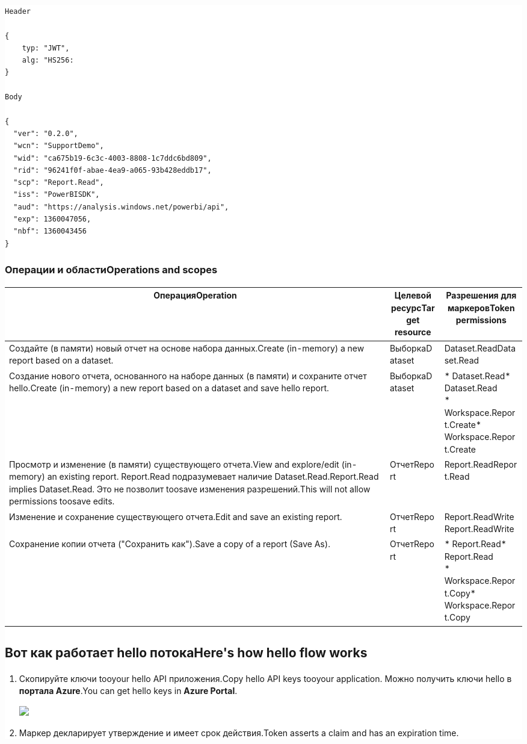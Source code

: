 ```
Header

{
    typ: "JWT",
    alg: "HS256:
}

Body

{
  "ver": "0.2.0",
  "wcn": "SupportDemo",
  "wid": "ca675b19-6c3c-4003-8808-1c7ddc6bd809",
  "rid": "96241f0f-abae-4ea9-a065-93b428eddb17",
  "scp": "Report.Read",
  "iss": "PowerBISDK",
  "aud": "https://analysis.windows.net/powerbi/api",
  "exp": 1360047056,
  "nbf": 1360043456
}

```

### <a name="operations-and-scopes"></a><span data-ttu-id="f8a14-180">Операции и области</span><span class="sxs-lookup"><span data-stu-id="f8a14-180">Operations and scopes</span></span>

|<span data-ttu-id="f8a14-181">Операция</span><span class="sxs-lookup"><span data-stu-id="f8a14-181">Operation</span></span>|<span data-ttu-id="f8a14-182">Целевой ресурс</span><span class="sxs-lookup"><span data-stu-id="f8a14-182">Target resource</span></span>|<span data-ttu-id="f8a14-183">Разрешения для маркеров</span><span class="sxs-lookup"><span data-stu-id="f8a14-183">Token permissions</span></span>|
|---|---|---|
|<span data-ttu-id="f8a14-184">Создайте (в памяти) новый отчет на основе набора данных.</span><span class="sxs-lookup"><span data-stu-id="f8a14-184">Create (in-memory) a new report based on a dataset.</span></span>|<span data-ttu-id="f8a14-185">Выборка</span><span class="sxs-lookup"><span data-stu-id="f8a14-185">Dataset</span></span>|<span data-ttu-id="f8a14-186">Dataset.Read</span><span class="sxs-lookup"><span data-stu-id="f8a14-186">Dataset.Read</span></span>|
|<span data-ttu-id="f8a14-187">Создание нового отчета, основанного на наборе данных (в памяти) и сохраните отчет hello.</span><span class="sxs-lookup"><span data-stu-id="f8a14-187">Create (in-memory) a new report based on a dataset and save hello report.</span></span>|<span data-ttu-id="f8a14-188">Выборка</span><span class="sxs-lookup"><span data-stu-id="f8a14-188">Dataset</span></span>|<span data-ttu-id="f8a14-189">* Dataset.Read</span><span class="sxs-lookup"><span data-stu-id="f8a14-189">* Dataset.Read</span></span><br><span data-ttu-id="f8a14-190">* Workspace.Report.Create</span><span class="sxs-lookup"><span data-stu-id="f8a14-190">* Workspace.Report.Create</span></span>|
|<span data-ttu-id="f8a14-191">Просмотр и изменение (в памяти) существующего отчета.</span><span class="sxs-lookup"><span data-stu-id="f8a14-191">View and explore/edit (in-memory) an existing report.</span></span> <span data-ttu-id="f8a14-192">Report.Read подразумевает наличие Dataset.Read.</span><span class="sxs-lookup"><span data-stu-id="f8a14-192">Report.Read implies Dataset.Read.</span></span> <span data-ttu-id="f8a14-193">Это не позволит toosave изменения разрешений.</span><span class="sxs-lookup"><span data-stu-id="f8a14-193">This will not allow permissions toosave edits.</span></span>|<span data-ttu-id="f8a14-194">Отчет</span><span class="sxs-lookup"><span data-stu-id="f8a14-194">Report</span></span>|<span data-ttu-id="f8a14-195">Report.Read</span><span class="sxs-lookup"><span data-stu-id="f8a14-195">Report.Read</span></span>|
|<span data-ttu-id="f8a14-196">Изменение и сохранение существующего отчета.</span><span class="sxs-lookup"><span data-stu-id="f8a14-196">Edit and save an existing report.</span></span>|<span data-ttu-id="f8a14-197">Отчет</span><span class="sxs-lookup"><span data-stu-id="f8a14-197">Report</span></span>|<span data-ttu-id="f8a14-198">Report.ReadWrite</span><span class="sxs-lookup"><span data-stu-id="f8a14-198">Report.ReadWrite</span></span>|
|<span data-ttu-id="f8a14-199">Сохранение копии отчета ("Сохранить как").</span><span class="sxs-lookup"><span data-stu-id="f8a14-199">Save a copy of a report (Save As).</span></span>|<span data-ttu-id="f8a14-200">Отчет</span><span class="sxs-lookup"><span data-stu-id="f8a14-200">Report</span></span>|<span data-ttu-id="f8a14-201">* Report.Read</span><span class="sxs-lookup"><span data-stu-id="f8a14-201">* Report.Read</span></span><br><span data-ttu-id="f8a14-202">* Workspace.Report.Copy</span><span class="sxs-lookup"><span data-stu-id="f8a14-202">* Workspace.Report.Copy</span></span>|

## <a name="heres-how-hello-flow-works"></a><span data-ttu-id="f8a14-203">Вот как работает hello потока</span><span class="sxs-lookup"><span data-stu-id="f8a14-203">Here's how hello flow works</span></span>
1. <span data-ttu-id="f8a14-204">Скопируйте ключи tooyour hello API приложения.</span><span class="sxs-lookup"><span data-stu-id="f8a14-204">Copy hello API keys tooyour application.</span></span> <span data-ttu-id="f8a14-205">Можно получить ключи hello в **портала Azure**.</span><span class="sxs-lookup"><span data-stu-id="f8a14-205">You can get hello keys in **Azure Portal**.</span></span>
   
    ![](media/powerbi-embedded-get-started-sample/azure-portal.png)
2. <span data-ttu-id="f8a14-206">Маркер декларирует утверждение и имеет срок действия.</span><span class="sxs-lookup"><span data-stu-id="f8a14-206">Token asserts a claim and has an expiration time.</span></span>
   